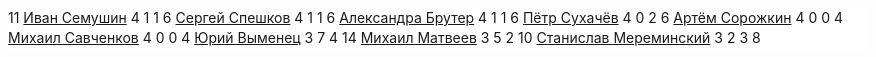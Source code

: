 <td class ="uk-text-center">11</td>
</tr>
<tr>
<td><a href="https://rating.chgk.info/player/28751">Иван Семушин</a></td>
<td class ="uk-text-center">4</td>
<td class ="uk-text-center">1</td>
<td class ="uk-text-center">1</td>
<td class ="uk-text-center">6</td>
</tr>
<tr>
<td><a href="https://rating.chgk.info/player/30270">Сергей Спешков</a></td>
<td class ="uk-text-center">4</td>
<td class ="uk-text-center">1</td>
<td class ="uk-text-center">1</td>
<td class ="uk-text-center">6</td>
</tr>
<tr>
<td><a href="https://rating.chgk.info/player/4270">Александра Брутер</a></td>
<td class ="uk-text-center">4</td>
<td class ="uk-text-center">1</td>
<td class ="uk-text-center">1</td>
<td class ="uk-text-center">6</td>
</tr>
<tr>
<td><a href="https://rating.chgk.info/player/30990">Пётр Сухачёв</a></td>
<td class ="uk-text-center">4</td>
<td class ="uk-text-center">0</td>
<td class ="uk-text-center">2</td>
<td class ="uk-text-center">6</td>
</tr>
<tr>
<td><a href="https://rating.chgk.info/player/30152">Артём Сорожкин</a></td>
<td class ="uk-text-center">4</td>
<td class ="uk-text-center">0</td>
<td class ="uk-text-center">0</td>
<td class ="uk-text-center">4</td>
</tr>
<tr>
<td><a href="https://rating.chgk.info/player/27822">Михаил Савченков</a></td>
<td class ="uk-text-center">4</td>
<td class ="uk-text-center">0</td>
<td class ="uk-text-center">0</td>
<td class ="uk-text-center">4</td>
</tr>
<tr>
<td><a href="https://rating.chgk.info/player/6212">Юрий Выменец</a></td>
<td class ="uk-text-center">3</td>
<td class ="uk-text-center">7</td>
<td class ="uk-text-center">4</td>
<td class ="uk-text-center">14</td>
</tr>
<tr>
<td><a href="https://rating.chgk.info/player/20207">Михаил Матвеев</a></td>
<td class ="uk-text-center">3</td>
<td class ="uk-text-center">5</td>
<td class ="uk-text-center">2</td>
<td class ="uk-text-center">10</td>
</tr>
<tr>
<td><a href="https://rating.chgk.info/player/20691">Станислав Мереминский</a></td>
<td class ="uk-text-center">3</td>
<td class ="uk-text-center">2</td>
<td class ="uk-text-center">3</td>
<td class ="uk-text-center">8</td>